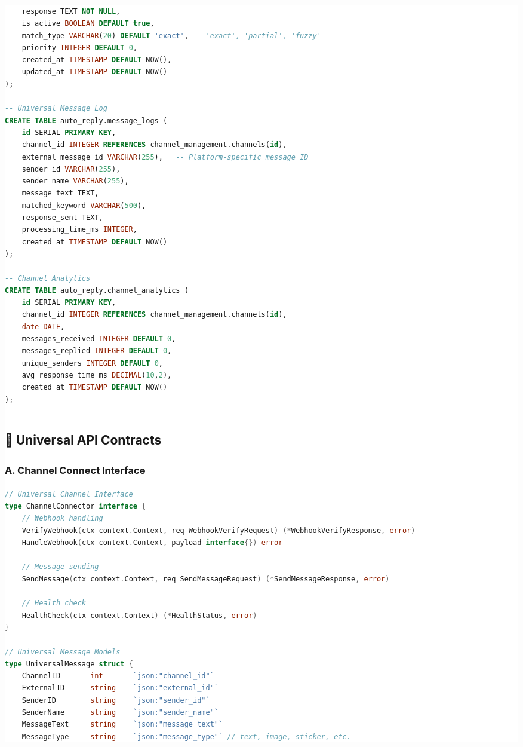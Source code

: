 ```sql
    response TEXT NOT NULL,
    is_active BOOLEAN DEFAULT true,
    match_type VARCHAR(20) DEFAULT 'exact', -- 'exact', 'partial', 'fuzzy'
    priority INTEGER DEFAULT 0,
    created_at TIMESTAMP DEFAULT NOW(),
    updated_at TIMESTAMP DEFAULT NOW()
);

-- Universal Message Log
CREATE TABLE auto_reply.message_logs (
    id SERIAL PRIMARY KEY,
    channel_id INTEGER REFERENCES channel_management.channels(id),
    external_message_id VARCHAR(255),   -- Platform-specific message ID
    sender_id VARCHAR(255),
    sender_name VARCHAR(255),
    message_text TEXT,
    matched_keyword VARCHAR(500),
    response_sent TEXT,
    processing_time_ms INTEGER,
    created_at TIMESTAMP DEFAULT NOW()
);

-- Channel Analytics
CREATE TABLE auto_reply.channel_analytics (
    id SERIAL PRIMARY KEY,
    channel_id INTEGER REFERENCES channel_management.channels(id),
    date DATE,
    messages_received INTEGER DEFAULT 0,
    messages_replied INTEGER DEFAULT 0,
    unique_senders INTEGER DEFAULT 0,
    avg_response_time_ms DECIMAL(10,2),
    created_at TIMESTAMP DEFAULT NOW()
);
```

---

## 🔌 **Universal API Contracts**

### A. **Channel Connect Interface**
```go
// Universal Channel Interface
type ChannelConnector interface {
    // Webhook handling
    VerifyWebhook(ctx context.Context, req WebhookVerifyRequest) (*WebhookVerifyResponse, error)
    HandleWebhook(ctx context.Context, payload interface{}) error
    
    // Message sending
    SendMessage(ctx context.Context, req SendMessageRequest) (*SendMessageResponse, error)
    
    // Health check
    HealthCheck(ctx context.Context) (*HealthStatus, error)
}

// Universal Message Models
type UniversalMessage struct {
    ChannelID       int       `json:"channel_id"`
    ExternalID      string    `json:"external_id"`
    SenderID        string    `json:"sender_id"`
    SenderName      string    `json:"sender_name"`
    MessageText     string    `json:"message_text"`
    MessageType     string    `json:"message_type"` // text, image, sticker, etc.
```